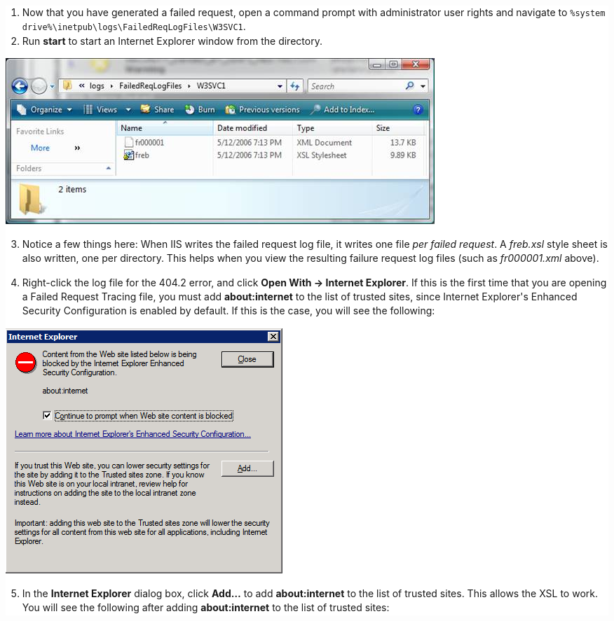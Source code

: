 1. Now that you have generated a failed request, open a command prompt with administrator user rights and navigate to `%systemdrive%\inetpub\logs\FailedReqLogFiles\W3SVC1`.
2. Run **start** to start an Internet Explorer window from the directory.

[![](troubleshooting-failed-requests-using-tracing-in-iis/_static/image26.jpg)](troubleshooting-failed-requests-using-tracing-in-iis/_static/image25.jpg)

3. Notice a few things here: When IIS writes the failed request log file, it writes one file *per failed request*. A *freb.xsl* style sheet is also written, one per directory. This helps when you view the resulting failure request log files (such as *fr000001.xml* above).

4. Right-click the log file for the 404.2 error, and click **Open With -&gt; Internet Explorer**. If this is the first time that you are opening a Failed Request Tracing file, you must add **about:internet** to the list of trusted sites, since Internet Explorer's Enhanced Security Configuration is enabled by default. If this is the case, you will see the following:

[![](troubleshooting-failed-requests-using-tracing-in-iis/_static/image4.png)](troubleshooting-failed-requests-using-tracing-in-iis/_static/image3.png)

5. In the **Internet Explorer** dialog box, click **Add…** to add **about:internet** to the list of trusted sites. This allows the XSL to work. You will see the following after adding **about:internet** to the list of trusted sites:
